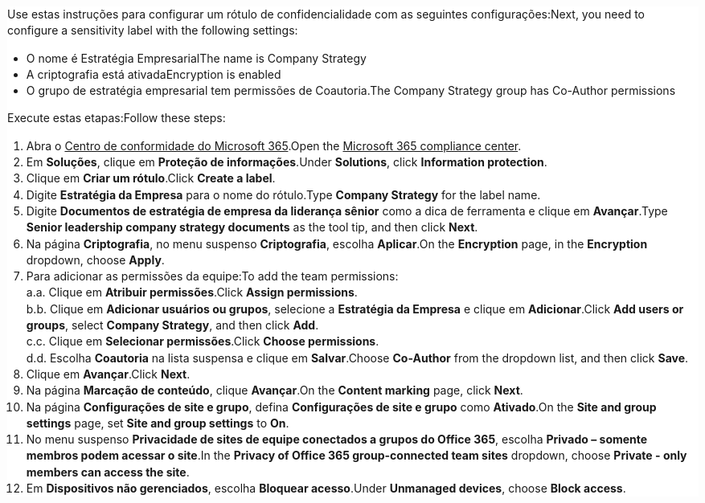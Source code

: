 <span data-ttu-id="b567e-154">Use estas instruções para configurar um rótulo de confidencialidade com as seguintes configurações:</span><span class="sxs-lookup"><span data-stu-id="b567e-154">Next, you need to configure a sensitivity label with the following settings:</span></span>

- <span data-ttu-id="b567e-155">O nome é Estratégia Empresarial</span><span class="sxs-lookup"><span data-stu-id="b567e-155">The name is Company Strategy</span></span>
- <span data-ttu-id="b567e-156">A criptografia está ativada</span><span class="sxs-lookup"><span data-stu-id="b567e-156">Encryption is enabled</span></span>
- <span data-ttu-id="b567e-157">O grupo de estratégia empresarial tem permissões de Coautoria.</span><span class="sxs-lookup"><span data-stu-id="b567e-157">The Company Strategy group has Co-Author permissions</span></span>

<span data-ttu-id="b567e-158">Execute estas etapas:</span><span class="sxs-lookup"><span data-stu-id="b567e-158">Follow these steps:</span></span>

1. <span data-ttu-id="b567e-159">Abra o [Centro de conformidade do Microsoft 365](https://compliance.microsoft.com).</span><span class="sxs-lookup"><span data-stu-id="b567e-159">Open the [Microsoft 365 compliance center](https://compliance.microsoft.com).</span></span>
2. <span data-ttu-id="b567e-160">Em **Soluções**, clique em **Proteção de informações**.</span><span class="sxs-lookup"><span data-stu-id="b567e-160">Under **Solutions**, click **Information protection**.</span></span>
3. <span data-ttu-id="b567e-161">Clique em **Criar um rótulo**.</span><span class="sxs-lookup"><span data-stu-id="b567e-161">Click **Create a label**.</span></span>
4. <span data-ttu-id="b567e-162">Digite **Estratégia da Empresa** para o nome do rótulo.</span><span class="sxs-lookup"><span data-stu-id="b567e-162">Type **Company Strategy** for the label name.</span></span>
5. <span data-ttu-id="b567e-163">Digite **Documentos de estratégia de empresa da liderança sênior** como a dica de ferramenta e clique em **Avançar**.</span><span class="sxs-lookup"><span data-stu-id="b567e-163">Type **Senior leadership company strategy documents** as the tool tip, and then click **Next**.</span></span>
6. <span data-ttu-id="b567e-164">Na página **Criptografia**, no menu suspenso **Criptografia**, escolha **Aplicar**.</span><span class="sxs-lookup"><span data-stu-id="b567e-164">On the **Encryption** page, in the **Encryption** dropdown, choose **Apply**.</span></span>
7. <span data-ttu-id="b567e-165">Para adicionar as permissões da equipe:</span><span class="sxs-lookup"><span data-stu-id="b567e-165">To add the team permissions:</span></span><br>
  <span data-ttu-id="b567e-166">a.</span><span class="sxs-lookup"><span data-stu-id="b567e-166">a.</span></span> <span data-ttu-id="b567e-167">Clique em **Atribuir permissões**.</span><span class="sxs-lookup"><span data-stu-id="b567e-167">Click **Assign permissions**.</span></span><br>
  <span data-ttu-id="b567e-168">b.</span><span class="sxs-lookup"><span data-stu-id="b567e-168">b.</span></span> <span data-ttu-id="b567e-169">Clique em **Adicionar usuários ou grupos**, selecione a **Estratégia da Empresa** e clique em **Adicionar**.</span><span class="sxs-lookup"><span data-stu-id="b567e-169">Click **Add users or groups**, select **Company Strategy**, and then click **Add**.</span></span><br>
  <span data-ttu-id="b567e-170">c.</span><span class="sxs-lookup"><span data-stu-id="b567e-170">c.</span></span> <span data-ttu-id="b567e-171">Clique em **Selecionar permissões**.</span><span class="sxs-lookup"><span data-stu-id="b567e-171">Click **Choose permissions**.</span></span><br>
  <span data-ttu-id="b567e-172">d.</span><span class="sxs-lookup"><span data-stu-id="b567e-172">d.</span></span> <span data-ttu-id="b567e-173">Escolha **Coautoria** na lista suspensa e clique em **Salvar**.</span><span class="sxs-lookup"><span data-stu-id="b567e-173">Choose **Co-Author** from the dropdown list, and then click **Save**.</span></span><br>
8. <span data-ttu-id="b567e-174">Clique em **Avançar**.</span><span class="sxs-lookup"><span data-stu-id="b567e-174">Click **Next**.</span></span>
9. <span data-ttu-id="b567e-175">Na página **Marcação de conteúdo**, clique **Avançar**.</span><span class="sxs-lookup"><span data-stu-id="b567e-175">On the **Content marking** page, click **Next**.</span></span>
10. <span data-ttu-id="b567e-176">Na página **Configurações de site e grupo**, defina **Configurações de site e grupo** como **Ativado**.</span><span class="sxs-lookup"><span data-stu-id="b567e-176">On the **Site and group settings** page, set **Site and group settings** to **On**.</span></span>
11. <span data-ttu-id="b567e-177">No menu suspenso **Privacidade de sites de equipe conectados a grupos do Office 365**, escolha **Privado – somente membros podem acessar o site**.</span><span class="sxs-lookup"><span data-stu-id="b567e-177">In the **Privacy of Office 365 group-connected team sites** dropdown, choose **Private - only members can access the site**.</span></span>
12. <span data-ttu-id="b567e-178">Em **Dispositivos não gerenciados**, escolha **Bloquear acesso**.</span><span class="sxs-lookup"><span data-stu-id="b567e-178">Under **Unmanaged devices**, choose **Block access**.</span></span>
